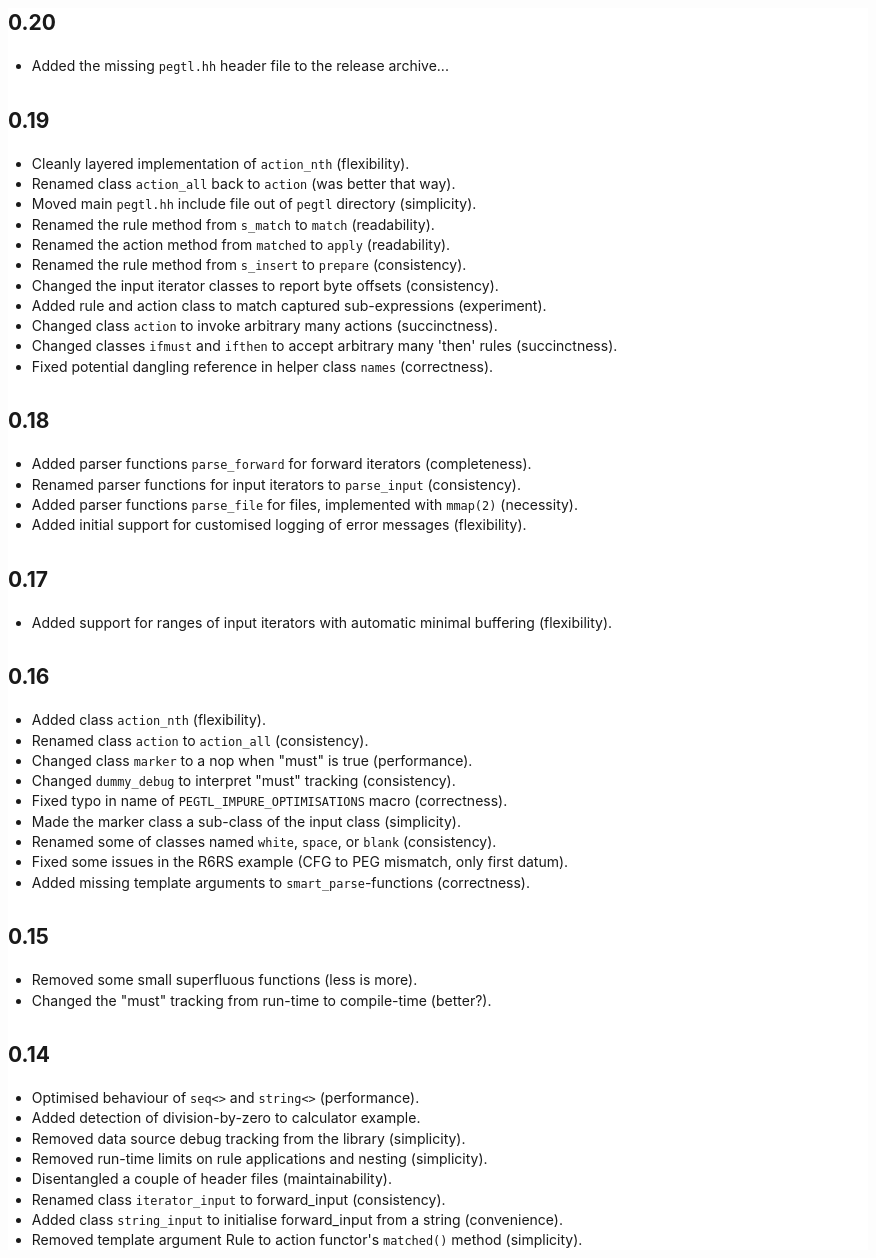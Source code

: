 ## 0.20

* Added the missing `pegtl.hh` header file to the release archive...

## 0.19

* Cleanly layered implementation of `action_nth` (flexibility).
* Renamed class `action_all` back to `action` (was better that way).
* Moved main `pegtl.hh` include file out of `pegtl` directory (simplicity).
* Renamed the rule method from `s_match` to `match` (readability).
* Renamed the action method from `matched` to `apply` (readability).
* Renamed the rule method from `s_insert` to `prepare` (consistency).
* Changed the input iterator classes to report byte offsets (consistency).
* Added rule and action class to match captured sub-expressions (experiment).
* Changed class `action` to invoke arbitrary many actions (succinctness).
* Changed classes `ifmust` and `ifthen` to accept arbitrary many 'then' rules (succinctness).
* Fixed potential dangling reference in helper class `names` (correctness).

## 0.18

* Added parser functions `parse_forward` for forward iterators (completeness).
* Renamed parser functions for input iterators to `parse_input` (consistency).
* Added parser functions `parse_file` for files, implemented with `mmap(2)` (necessity).
* Added initial support for customised logging of error messages (flexibility).

## 0.17

* Added support for ranges of input iterators with automatic minimal buffering (flexibility).

## 0.16

* Added class `action_nth` (flexibility).
* Renamed class `action` to `action_all` (consistency).
* Changed class `marker` to a nop when "must" is true (performance).
* Changed `dummy_debug` to interpret "must" tracking (consistency).
* Fixed typo in name of `PEGTL_IMPURE_OPTIMISATIONS` macro (correctness).
* Made the marker class a sub-class of the input class (simplicity).
* Renamed some of classes named `white`, `space`, or `blank` (consistency).
* Fixed some issues in the R6RS example (CFG to PEG mismatch, only first datum).
* Added missing template arguments to `smart_parse`-functions (correctness).

## 0.15

* Removed some small superfluous functions (less is more).
* Changed the "must" tracking from run-time to compile-time (better?).

## 0.14

* Optimised behaviour of `seq<>` and `string<>` (performance).
* Added detection of division-by-zero to calculator example.
* Removed data source debug tracking from the library (simplicity).
* Removed run-time limits on rule applications and nesting (simplicity).
* Disentangled a couple of header files (maintainability).
* Renamed class `iterator_input` to forward_input (consistency).
* Added class `string_input` to initialise forward_input from a string (convenience).
* Removed template argument Rule to action functor's `matched()` method (simplicity).

